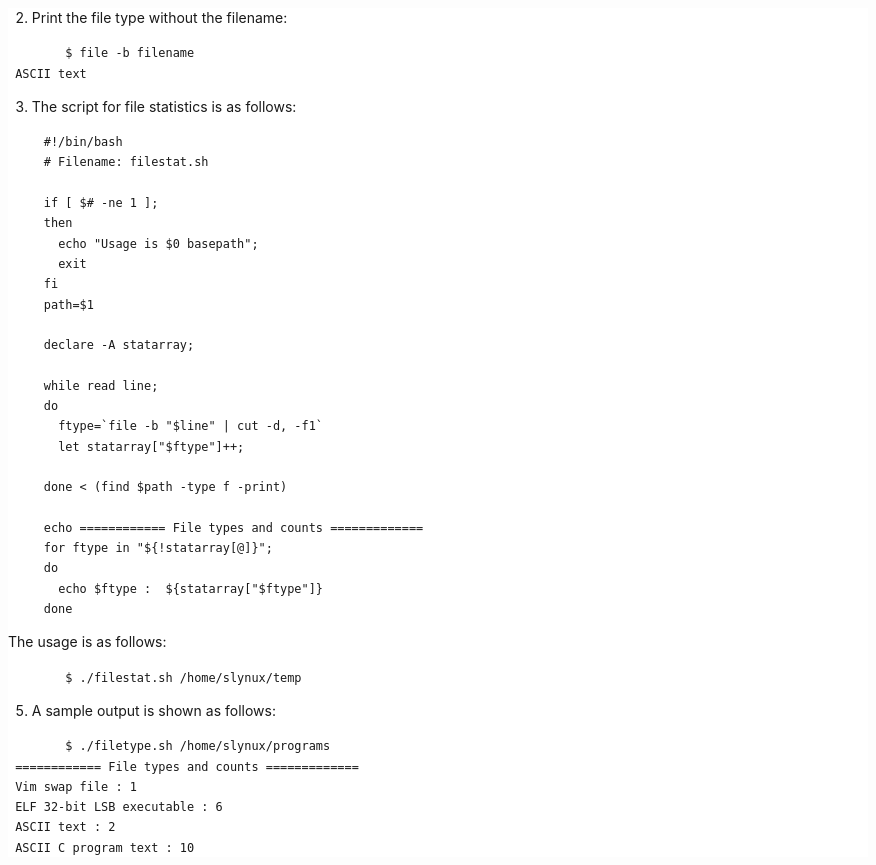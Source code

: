 2.  Print the file type without the filename:

```
        $ file -b filename
 ASCII text

```

3.  The script for file statistics is as follows:

```
     #!/bin/bash 
     # Filename: filestat.sh 

     if [ $# -ne 1 ]; 
     then 
       echo "Usage is $0 basepath"; 
       exit 
     fi 
     path=$1 

     declare -A statarray; 

     while read line; 
     do 
       ftype=`file -b "$line" | cut -d, -f1` 
       let statarray["$ftype"]++; 

     done < (find $path -type f -print) 

     echo ============ File types and counts ============= 
     for ftype in "${!statarray[@]}"; 
     do 
       echo $ftype :  ${statarray["$ftype"]} 
     done 

```

The usage is as follows:

```
        $ ./filestat.sh /home/slynux/temp

```

5.  A sample output is shown as follows:

```
        $ ./filetype.sh /home/slynux/programs
 ============ File types and counts =============
 Vim swap file : 1
 ELF 32-bit LSB executable : 6
 ASCII text : 2
 ASCII C program text : 10

```
